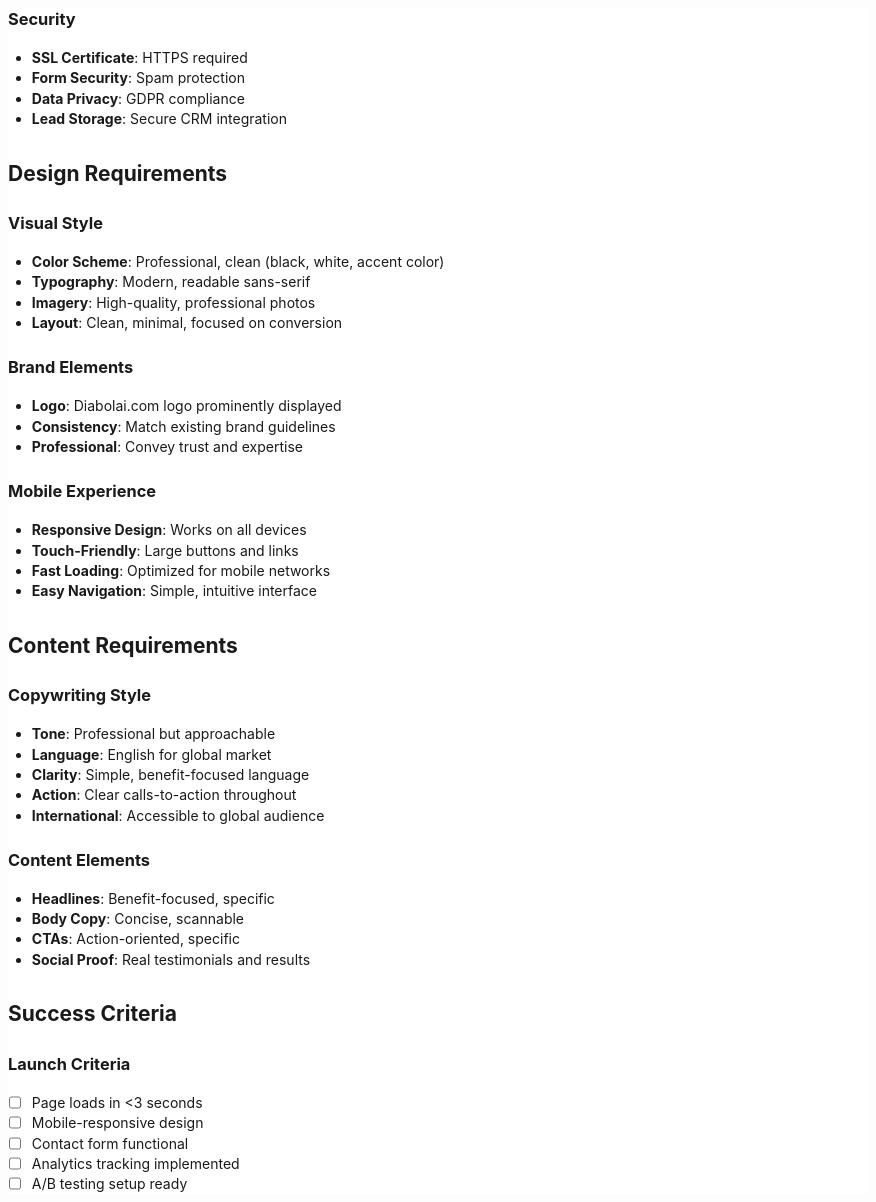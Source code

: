 ### Security
- **SSL Certificate**: HTTPS required
- **Form Security**: Spam protection
- **Data Privacy**: GDPR compliance
- **Lead Storage**: Secure CRM integration

## Design Requirements

### Visual Style
- **Color Scheme**: Professional, clean (black, white, accent color)
- **Typography**: Modern, readable sans-serif
- **Imagery**: High-quality, professional photos
- **Layout**: Clean, minimal, focused on conversion

### Brand Elements
- **Logo**: Diabolai.com logo prominently displayed
- **Consistency**: Match existing brand guidelines
- **Professional**: Convey trust and expertise

### Mobile Experience
- **Responsive Design**: Works on all devices
- **Touch-Friendly**: Large buttons and links
- **Fast Loading**: Optimized for mobile networks
- **Easy Navigation**: Simple, intuitive interface

## Content Requirements

### Copywriting Style
- **Tone**: Professional but approachable
- **Language**: English for global market
- **Clarity**: Simple, benefit-focused language
- **Action**: Clear calls-to-action throughout
- **International**: Accessible to global audience

### Content Elements
- **Headlines**: Benefit-focused, specific
- **Body Copy**: Concise, scannable
- **CTAs**: Action-oriented, specific
- **Social Proof**: Real testimonials and results

## Success Criteria

### Launch Criteria
- [ ] Page loads in <3 seconds
- [ ] Mobile-responsive design
- [ ] Contact form functional
- [ ] Analytics tracking implemented
- [ ] A/B testing setup ready
